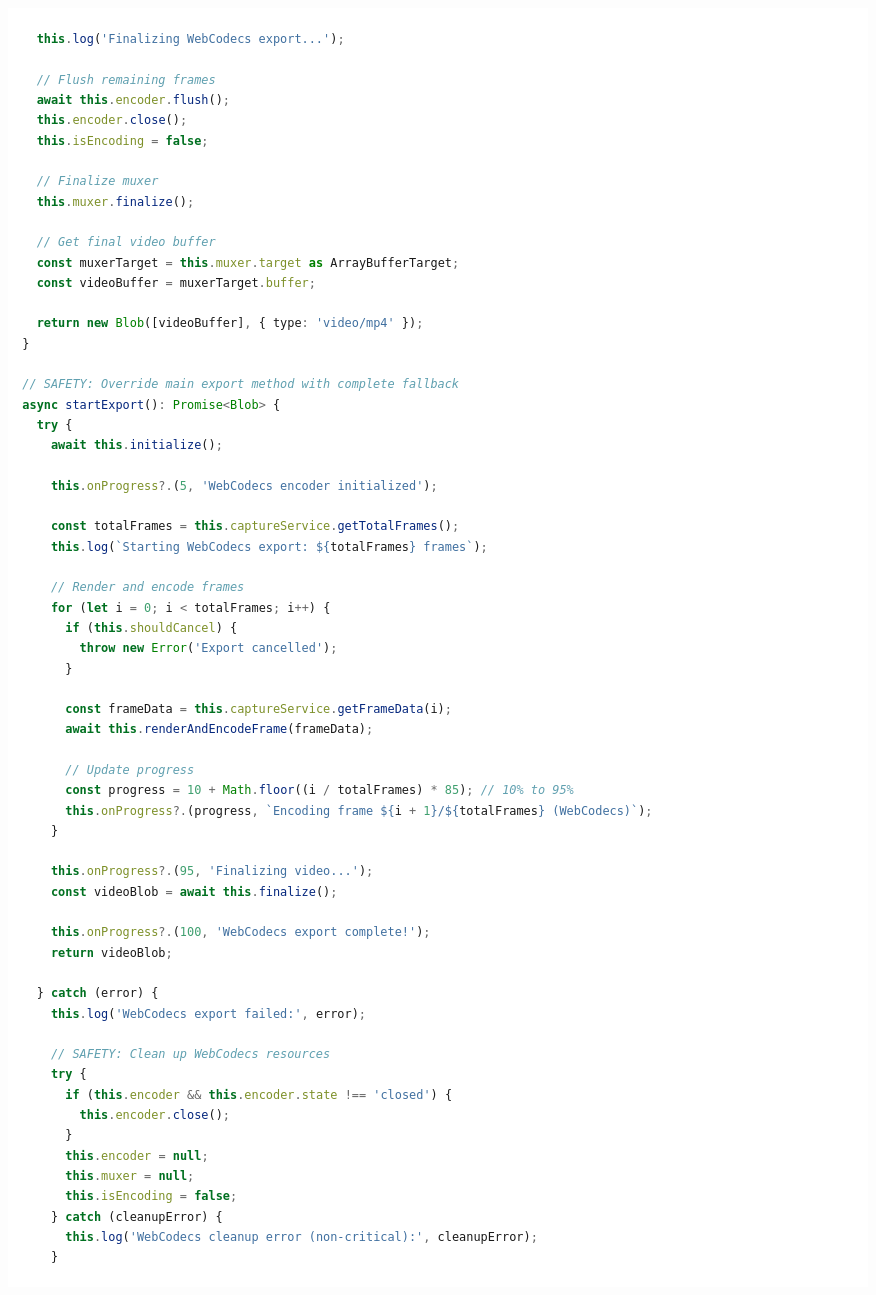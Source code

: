 ```typescript

    this.log('Finalizing WebCodecs export...');

    // Flush remaining frames
    await this.encoder.flush();
    this.encoder.close();
    this.isEncoding = false;

    // Finalize muxer
    this.muxer.finalize();

    // Get final video buffer
    const muxerTarget = this.muxer.target as ArrayBufferTarget;
    const videoBuffer = muxerTarget.buffer;

    return new Blob([videoBuffer], { type: 'video/mp4' });
  }

  // SAFETY: Override main export method with complete fallback
  async startExport(): Promise<Blob> {
    try {
      await this.initialize();
      
      this.onProgress?.(5, 'WebCodecs encoder initialized');

      const totalFrames = this.captureService.getTotalFrames();
      this.log(`Starting WebCodecs export: ${totalFrames} frames`);

      // Render and encode frames
      for (let i = 0; i < totalFrames; i++) {
        if (this.shouldCancel) {
          throw new Error('Export cancelled');
        }

        const frameData = this.captureService.getFrameData(i);
        await this.renderAndEncodeFrame(frameData);

        // Update progress
        const progress = 10 + Math.floor((i / totalFrames) * 85); // 10% to 95%
        this.onProgress?.(progress, `Encoding frame ${i + 1}/${totalFrames} (WebCodecs)`);
      }

      this.onProgress?.(95, 'Finalizing video...');
      const videoBlob = await this.finalize();

      this.onProgress?.(100, 'WebCodecs export complete!');
      return videoBlob;

    } catch (error) {
      this.log('WebCodecs export failed:', error);
      
      // SAFETY: Clean up WebCodecs resources
      try {
        if (this.encoder && this.encoder.state !== 'closed') {
          this.encoder.close();
        }
        this.encoder = null;
        this.muxer = null;
        this.isEncoding = false;
      } catch (cleanupError) {
        this.log('WebCodecs cleanup error (non-critical):', cleanupError);
      }
      
```